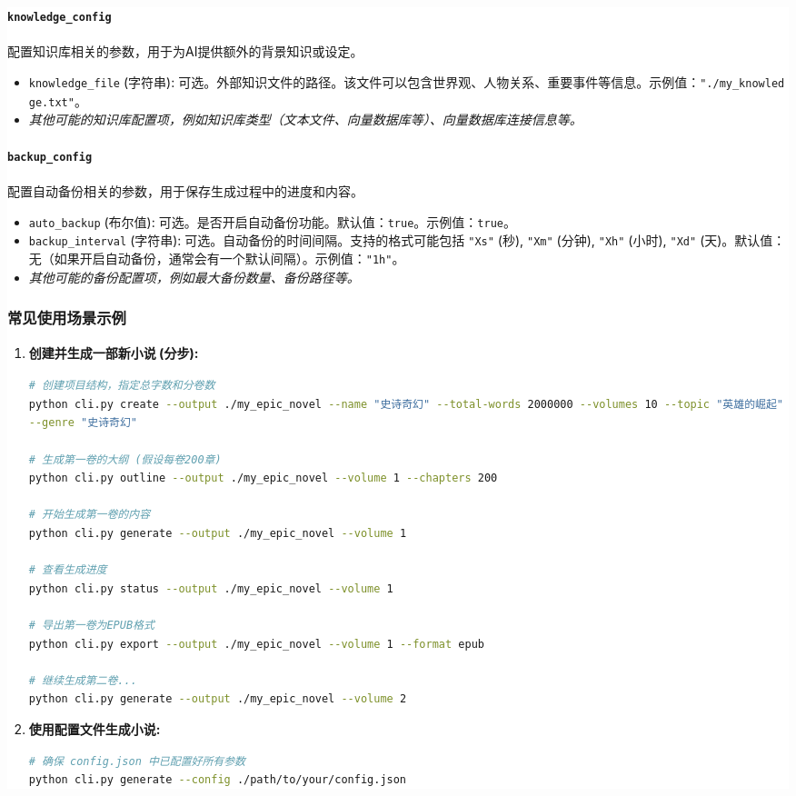 #### `knowledge_config`

配置知识库相关的参数，用于为AI提供额外的背景知识或设定。

*   `knowledge_file` (字符串): 可选。外部知识文件的路径。该文件可以包含世界观、人物关系、重要事件等信息。示例值：`"./my_knowledge.txt"`。
*   *其他可能的知识库配置项，例如知识库类型（文本文件、向量数据库等）、向量数据库连接信息等。*

#### `backup_config`

配置自动备份相关的参数，用于保存生成过程中的进度和内容。

*   `auto_backup` (布尔值): 可选。是否开启自动备份功能。默认值：`true`。示例值：`true`。
*   `backup_interval` (字符串): 可选。自动备份的时间间隔。支持的格式可能包括 `"Xs"` (秒), `"Xm"` (分钟), `"Xh"` (小时), `"Xd"` (天)。默认值：无（如果开启自动备份，通常会有一个默认间隔）。示例值：`"1h"`。
*   *其他可能的备份配置项，例如最大备份数量、备份路径等。*

### 常见使用场景示例

1.  **创建并生成一部新小说 (分步):**
    ```bash
    # 创建项目结构，指定总字数和分卷数
    python cli.py create --output ./my_epic_novel --name "史诗奇幻" --total-words 2000000 --volumes 10 --topic "英雄的崛起" --genre "史诗奇幻"

    # 生成第一卷的大纲 (假设每卷200章)
    python cli.py outline --output ./my_epic_novel --volume 1 --chapters 200

    # 开始生成第一卷的内容
    python cli.py generate --output ./my_epic_novel --volume 1

    # 查看生成进度
    python cli.py status --output ./my_epic_novel --volume 1

    # 导出第一卷为EPUB格式
    python cli.py export --output ./my_epic_novel --volume 1 --format epub

    # 继续生成第二卷...
    python cli.py generate --output ./my_epic_novel --volume 2
    ```

2.  **使用配置文件生成小说:**
    ```bash
    # 确保 config.json 中已配置好所有参数
    python cli.py generate --config ./path/to/your/config.json
    ```
